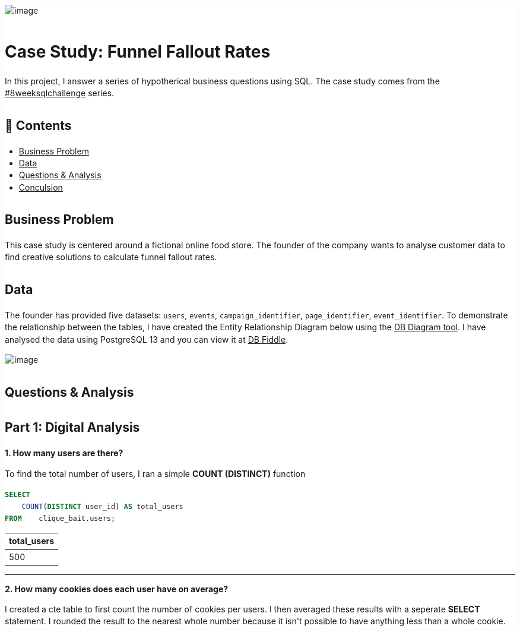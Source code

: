 ![image](https://github.com/alccrts/SQL_Projects/assets/138128361/022dfa4e-735a-4bf8-bb09-7b29ce9b400c)
# Case Study: Funnel Fallout Rates

In this project, I answer a series of hypotherical business questions using SQL.  The case study comes from the [#8weeksqlchallenge](https://8weeksqlchallenge.com/case-study-6/) series.  

## 📃 Contents
- [Business Problem](#business-problem)
- [Data](#data)
- [Questions & Analysis](#questions--analysis)
- [Conculsion](#conclusion)

## Business Problem

This case study is centered around a fictional online food store.  The founder of the company wants to analyse customer data to find creative solutions to calculate funnel fallout rates.  

## Data

The founder has provided five datasets: `users`, `events`, `campaign_identifier`, `page_identifier`, `event_identifier`.  To demonstrate the relationship between the tables, I have created the Entity Relationship Diagram below using the [DB Diagram tool](https://dbdiagram.io/home).  I have analysed the data using PostgreSQL 13 and you can view it at [DB Fiddle](https://www.db-fiddle.com/f/jmnwogTsUE8hGqkZv9H7E8/17).

![image](https://github.com/alccrts/SQL_Projects/assets/138128361/5dca56a1-7afc-4df6-a786-271916719e8b)

## Questions & Analysis

## Part 1: Digital Analysis

**1. How many users are there?**

To find the total number of users, I ran a simple **COUNT (DISTINCT)** function
```sql
SELECT
	COUNT(DISTINCT user_id) AS total_users
FROM	clique_bait.users;
```

| total_users |
| ----------- |
| 500         |


***

**2. How many cookies does each user have on average?**

I created a cte table to first count the number of cookies per users.  I then averaged these results with a seperate **SELECT** statement.  I rounded the result to the nearest whole number because it isn't possible to have anything less than a whole cookie.  
